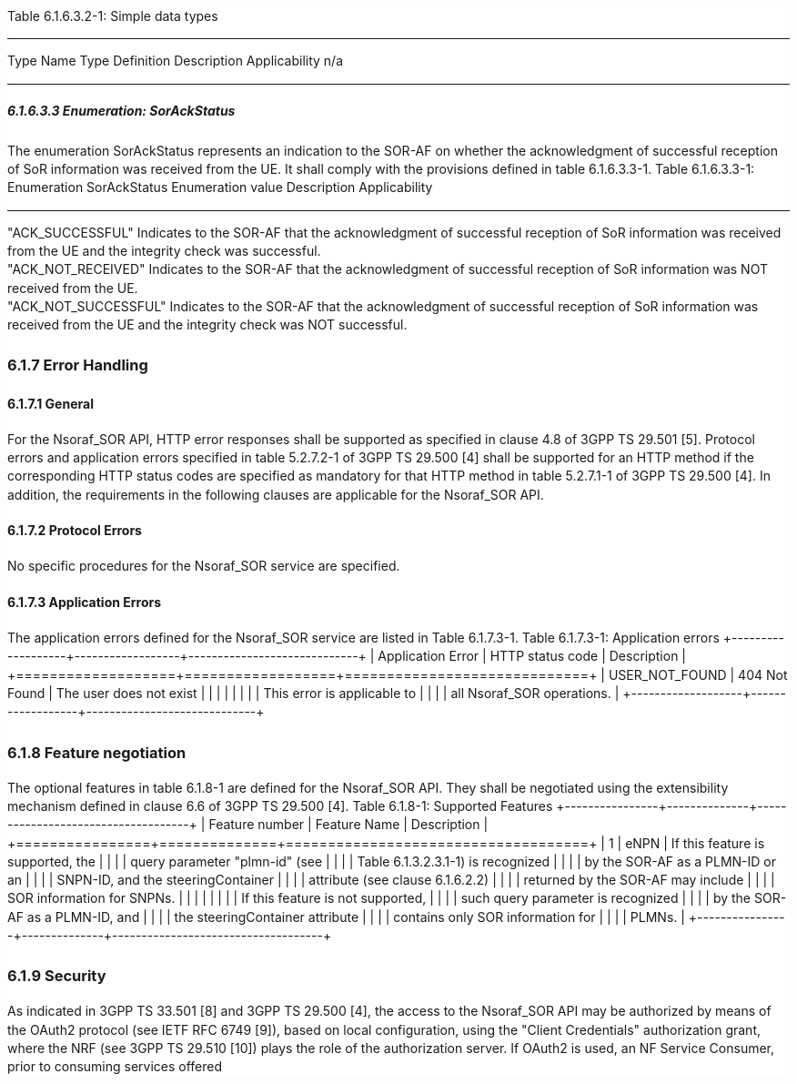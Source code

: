 Table 6.1.6.3.2-1: Simple data types
* * *
Type Name Type Definition Description Applicability n/a
* * *
##### 6.1.6.3.3 Enumeration: SorAckStatus
The enumeration SorAckStatus represents an indication to the SOR-AF on whether
the acknowledgment of successful reception of SoR information was received
from the UE. It shall comply with the provisions defined in table 6.1.6.3.3-1.
Table 6.1.6.3.3-1: Enumeration SorAckStatus
Enumeration value Description Applicability
* * *
\"ACK_SUCCESSFUL\" Indicates to the SOR-AF that the acknowledgment of
successful reception of SoR information was received from the UE and the
integrity check was successful.  
\"ACK_NOT_RECEIVED\" Indicates to the SOR-AF that the acknowledgment of
successful reception of SoR information was NOT received from the UE.  
\"ACK_NOT_SUCCESSFUL\" Indicates to the SOR-AF that the acknowledgment of
successful reception of SoR information was received from the UE and the
integrity check was NOT successful.
### 6.1.7 Error Handling
#### 6.1.7.1 General
For the Nsoraf_SOR API, HTTP error responses shall be supported as specified
in clause 4.8 of 3GPP TS 29.501 [5]. Protocol errors and application errors
specified in table 5.2.7.2-1 of 3GPP TS 29.500 [4] shall be supported for an
HTTP method if the corresponding HTTP status codes are specified as mandatory
for that HTTP method in table 5.2.7.1-1 of 3GPP TS 29.500 [4].
In addition, the requirements in the following clauses are applicable for the
Nsoraf_SOR API.
#### 6.1.7.2 Protocol Errors
No specific procedures for the Nsoraf_SOR service are specified.
#### 6.1.7.3 Application Errors
The application errors defined for the Nsoraf_SOR service are listed in Table
6.1.7.3-1.
Table 6.1.7.3-1: Application errors
+-------------------+------------------+-----------------------------+ | Application Error | HTTP status code | Description | +===================+==================+=============================+ | USER_NOT_FOUND | 404 Not Found | The user does not exist | | | | | | | | This error is applicable to | | | | all Nsoraf_SOR operations. | +-------------------+------------------+-----------------------------+
### 6.1.8 Feature negotiation
The optional features in table 6.1.8-1 are defined for the Nsoraf_SOR API.
They shall be negotiated using the extensibility mechanism defined in clause
6.6 of 3GPP TS 29.500 [4].
Table 6.1.8-1: Supported Features
+----------------+--------------+------------------------------------+ | Feature number | Feature Name | Description | +================+==============+====================================+ | 1 | eNPN | If this feature is supported, the | | | | query parameter \"plmn-id\" (see | | | | Table 6.1.3.2.3.1-1) is recognized | | | | by the SOR-AF as a PLMN-ID or an | | | | SNPN-ID, and the steeringContainer | | | | attribute (see clause 6.1.6.2.2) | | | | returned by the SOR-AF may include | | | | SOR information for SNPNs. | | | | | | | | If this feature is not supported, | | | | such query parameter is recognized | | | | by the SOR-AF as a PLMN-ID, and | | | | the steeringContainer attribute | | | | contains only SOR information for | | | | PLMNs. | +----------------+--------------+------------------------------------+
### 6.1.9 Security
As indicated in 3GPP TS 33.501 [8] and 3GPP TS 29.500 [4], the access to the
Nsoraf_SOR API may be authorized by means of the OAuth2 protocol (see IETF RFC
6749 [9]), based on local configuration, using the \"Client Credentials\"
authorization grant, where the NRF (see 3GPP TS 29.510 [10]) plays the role of
the authorization server.
If OAuth2 is used, an NF Service Consumer, prior to consuming services offered